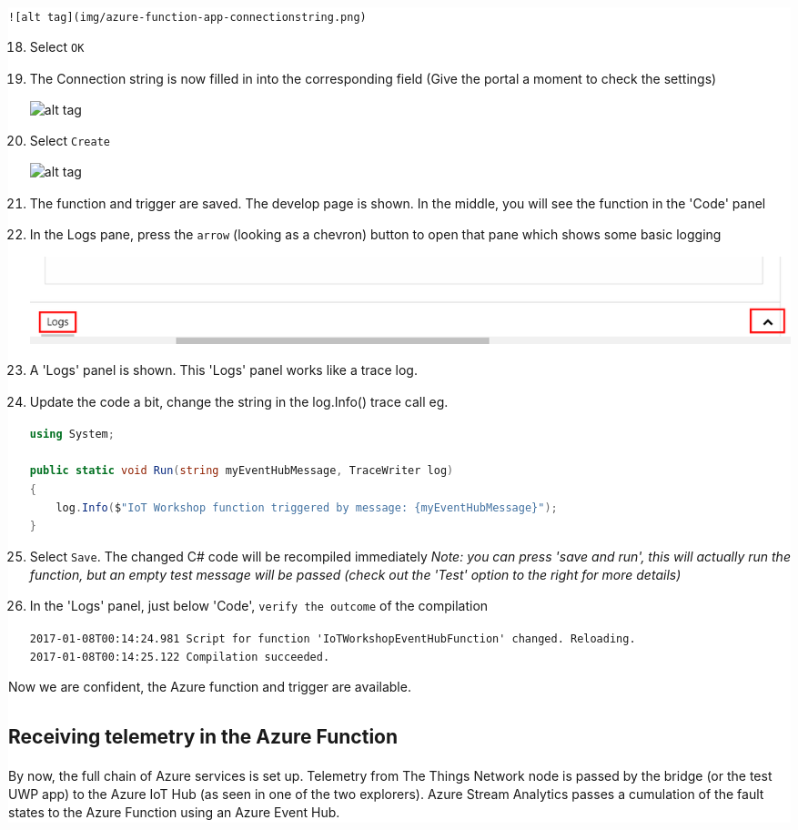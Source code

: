     ![alt tag](img/azure-function-app-connectionstring.png)

18. Select `OK`
19. The Connection string is now filled in into the corresponding field (Give the portal a moment to check the settings)

    ![alt tag](img/azure-function-app-eventhubtrigger-new.png)

20. Select `Create`

    ![alt tag](img/azure-portal-create.png)

21. The function and trigger are saved. The develop page is shown. In the middle, you will see the function in the 'Code' panel
22. In the Logs pane, press the `arrow` (looking as a chevron) button to open that pane which shows some basic logging

    ![alt tag](img/azure-function-app-eventhubtrigger-logs.png)

23. A 'Logs' panel is shown. This 'Logs' panel works like a trace log.
24. Update the code a bit, change the string in the log.Info() trace call eg.

    ```csharp
    using System;

    public static void Run(string myEventHubMessage, TraceWriter log)
    {
        log.Info($"IoT Workshop function triggered by message: {myEventHubMessage}");
    }
    ```

25. Select `Save`. The changed C# code will be recompiled immediately *Note: you can press 'save and run', this will actually run the function, but an empty test message will be passed (check out the 'Test' option to the right for more details)*
26. In the 'Logs' panel, just below 'Code', `verify the outcome` of the compilation

    ```
    2017-01-08T00:14:24.981 Script for function 'IoTWorkshopEventHubFunction' changed. Reloading.
    2017-01-08T00:14:25.122 Compilation succeeded.
    ```

Now we are confident, the Azure function and trigger are available.

## Receiving telemetry in the Azure Function

By now, the full chain of Azure services is set up. Telemetry from The Things Network node is passed by the bridge (or the test UWP app) to the Azure IoT Hub (as seen in one of the two explorers). Azure Stream Analytics passes a cumulation of the fault states to the Azure Function using an Azure Event Hub.
